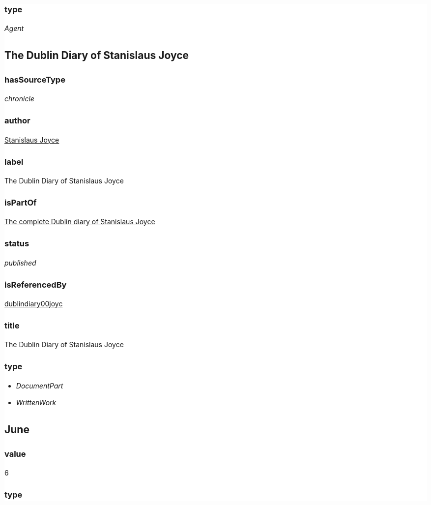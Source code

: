 ### type


*Agent*

## The Dublin Diary of Stanislaus Joyce

### hasSourceType


*chronicle*

### author


[Stanislaus Joyce](#Stanislaus-Joyce)

### label


The Dublin Diary of Stanislaus Joyce

### isPartOf


[The complete Dublin diary of Stanislaus Joyce](#The-complete-Dublin-diary-of-Stanislaus-Joyce)

### status


*published*

### isReferencedBy


[dublindiary00joyc](#dublindiary00joyc)

### title


The Dublin Diary of Stanislaus Joyce

### type

 - *DocumentPart*

 - *WrittenWork*

## June

### value


6

### type
